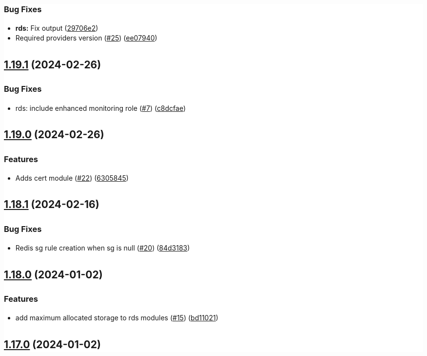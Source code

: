 
### Bug Fixes

* **rds:** Fix output ([29706e2](https://github.com/TradrAPI/terraform-modules/commit/29706e2941cdbe36fcd7dd96adcb0c58e8d6e790))
* Required providers version ([#25](https://github.com/TradrAPI/terraform-modules/issues/25)) ([ee07940](https://github.com/TradrAPI/terraform-modules/commit/ee079405f2ca09f4554f0a28d5e3a9f959ef85b0))

## [1.19.1](https://github.com/TradrAPI/terraform-modules/compare/v1.19.0...v1.19.1) (2024-02-26)


### Bug Fixes

* rds: include enhanced monitoring role ([#7](https://github.com/TradrAPI/terraform-modules/issues/7)) ([c8dcfae](https://github.com/TradrAPI/terraform-modules/commit/c8dcfae2b59661fbe9552383911b6ca55740ac2b))

## [1.19.0](https://github.com/TradrAPI/terraform-modules/compare/v1.18.1...v1.19.0) (2024-02-26)


### Features

* Adds cert module ([#22](https://github.com/TradrAPI/terraform-modules/issues/22)) ([6305845](https://github.com/TradrAPI/terraform-modules/commit/630584546d2c50f238e647b6b410469788a79e79))

## [1.18.1](https://github.com/TradrAPI/terraform-modules/compare/v1.18.0...v1.18.1) (2024-02-16)


### Bug Fixes

* Redis sg rule creation when sg is null ([#20](https://github.com/TradrAPI/terraform-modules/issues/20)) ([84d3183](https://github.com/TradrAPI/terraform-modules/commit/84d31833352ec2765f2b70a667cdfa1fea994334))

## [1.18.0](https://github.com/TradrAPI/terraform-modules/compare/v1.17.0...v1.18.0) (2024-01-02)


### Features

* add maximum allocated storage to rds modules ([#15](https://github.com/TradrAPI/terraform-modules/issues/15)) ([bd11021](https://github.com/TradrAPI/terraform-modules/commit/bd110216692f48bf5ac7c8d3d1b532094e9541ed))

## [1.17.0](https://github.com/TradrAPI/terraform-modules/compare/v1.16.0...v1.17.0) (2024-01-02)
